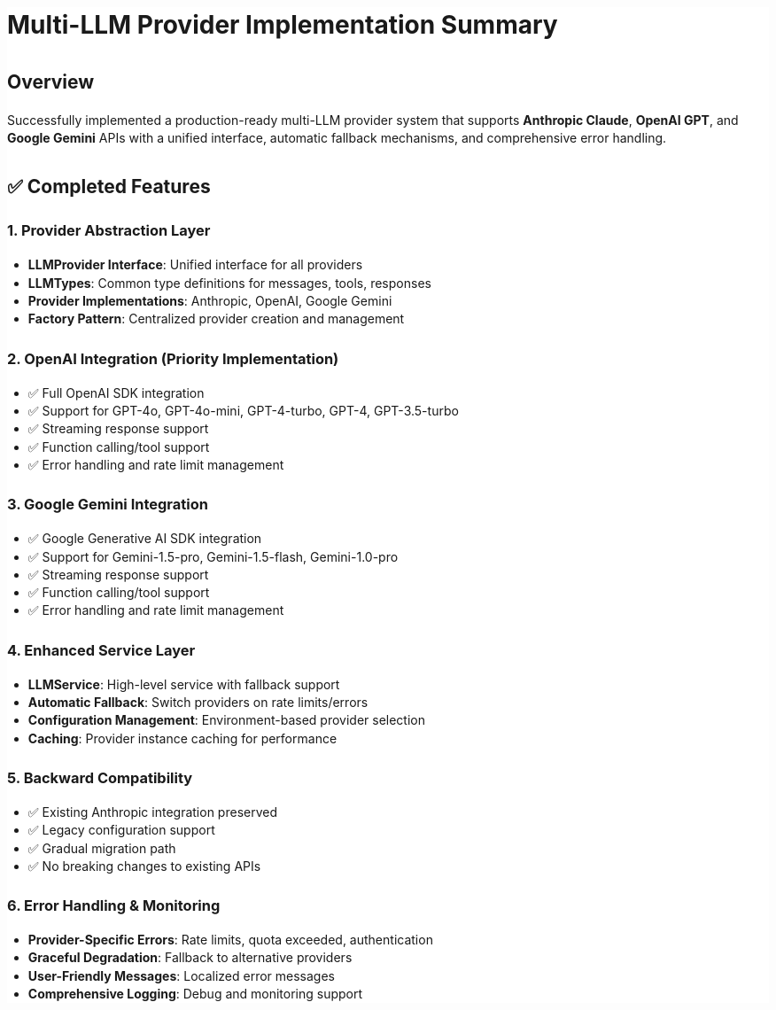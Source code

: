 # Multi-LLM Provider Implementation Summary

## Overview

Successfully implemented a production-ready multi-LLM provider system that supports **Anthropic Claude**, **OpenAI GPT**, and **Google Gemini** APIs with a unified interface, automatic fallback mechanisms, and comprehensive error handling.

## ✅ Completed Features

### 1. **Provider Abstraction Layer**
- **LLMProvider Interface**: Unified interface for all providers
- **LLMTypes**: Common type definitions for messages, tools, responses
- **Provider Implementations**: Anthropic, OpenAI, Google Gemini
- **Factory Pattern**: Centralized provider creation and management

### 2. **OpenAI Integration** (Priority Implementation)
- ✅ Full OpenAI SDK integration
- ✅ Support for GPT-4o, GPT-4o-mini, GPT-4-turbo, GPT-4, GPT-3.5-turbo
- ✅ Streaming response support
- ✅ Function calling/tool support
- ✅ Error handling and rate limit management

### 3. **Google Gemini Integration**
- ✅ Google Generative AI SDK integration
- ✅ Support for Gemini-1.5-pro, Gemini-1.5-flash, Gemini-1.0-pro
- ✅ Streaming response support
- ✅ Function calling/tool support
- ✅ Error handling and rate limit management

### 4. **Enhanced Service Layer**
- **LLMService**: High-level service with fallback support
- **Automatic Fallback**: Switch providers on rate limits/errors
- **Configuration Management**: Environment-based provider selection
- **Caching**: Provider instance caching for performance

### 5. **Backward Compatibility**
- ✅ Existing Anthropic integration preserved
- ✅ Legacy configuration support
- ✅ Gradual migration path
- ✅ No breaking changes to existing APIs

### 6. **Error Handling & Monitoring**
- **Provider-Specific Errors**: Rate limits, quota exceeded, authentication
- **Graceful Degradation**: Fallback to alternative providers
- **User-Friendly Messages**: Localized error messages
- **Comprehensive Logging**: Debug and monitoring support
